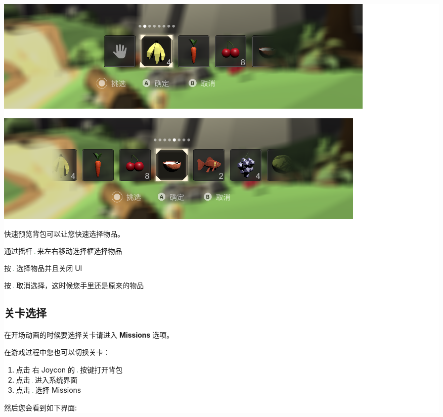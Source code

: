 ![image-20200710210939709](docs/img/最终设计文档/image-20200710210939709.png)

![image-20200710210955179](docs/img/最终设计文档/image-20200710210955179.png)

快速预览背包可以让您快速选择物品。

通过摇杆 <img src="img/用户手册/stick.png" style="zoom:10%;" > 来左右移动选择框选择物品

按 <img src="img/用户手册/A.png" style="zoom:15%;" > 选择物品并且关闭 UI

按 <img src="img/用户手册/B.png" style="zoom:15%;" > 取消选择，这时候您手里还是原来的物品





## 关卡选择

在开场动画的时候要选择关卡请进入 **Missions** 选项。

在游戏过程中您也可以切换关卡：

1. 点击 右 Joycon 的 <img src="img/用户手册/plus.png" style="zoom:15%;" > 按键打开背包
2. 点击  <img src="img/用户手册/ZRIcon.png" style="zoom:8%;" >   进入系统界面
3. 点击 <img src="img/用户手册/A.png" style="zoom:15%;" > 选择 Missions

然后您会看到如下界面:
